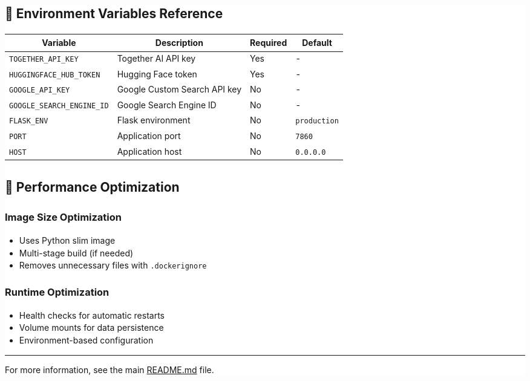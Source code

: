 ## 📝 Environment Variables Reference

| Variable | Description | Required | Default |
|----------|-------------|----------|---------|
| `TOGETHER_API_KEY` | Together AI API key | Yes | - |
| `HUGGINGFACE_HUB_TOKEN` | Hugging Face token | Yes | - |
| `GOOGLE_API_KEY` | Google Custom Search API key | No | - |
| `GOOGLE_SEARCH_ENGINE_ID` | Google Search Engine ID | No | - |
| `FLASK_ENV` | Flask environment | No | `production` |
| `PORT` | Application port | No | `7860` |
| `HOST` | Application host | No | `0.0.0.0` |

## 🚀 Performance Optimization

### Image Size Optimization

- Uses Python slim image
- Multi-stage build (if needed)
- Removes unnecessary files with `.dockerignore`

### Runtime Optimization

- Health checks for automatic restarts
- Volume mounts for data persistence
- Environment-based configuration

---

For more information, see the main [README.md](README.md) file. 